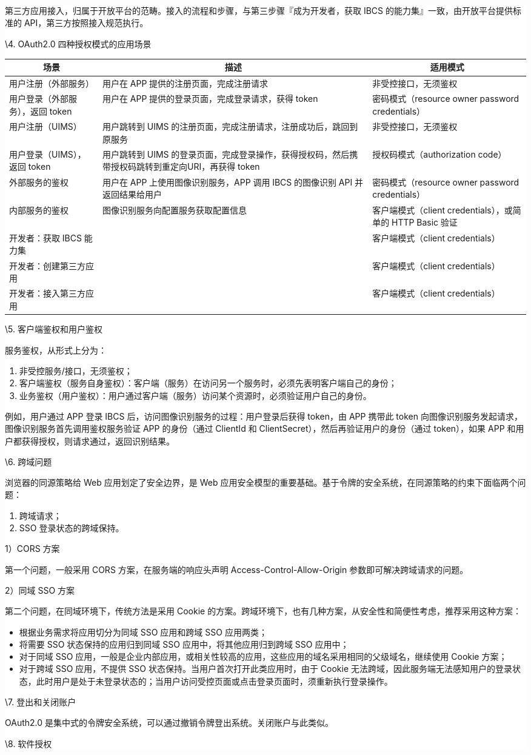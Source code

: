 第三方应用接入，归属于开放平台的范畴。接入的流程和步骤，与第三步骤『成为开发者，获取 IBCS 的能力集』一致，由开放平台提供标准的 API，第三方按照接入规范执行。

\4. OAuth2.0 四种授权模式的应用场景

| 场景                             | 描述                                                         | 适用模式                                                   |
| -------------------------------- | ------------------------------------------------------------ | ---------------------------------------------------------- |
| 用户注册（外部服务）             | 用户在 APP 提供的注册页面，完成注册请求                      | 非受控接口，无须鉴权                                       |
| 用户登录（外部服务），返回 token | 用户在 APP 提供的登录页面，完成登录请求，获得 token          | 密码模式（resource owner password credentials）            |
| 用户注册（UIMS）                 | 用户跳转到 UIMS 的注册页面，完成注册请求，注册成功后，跳回到原服务 | 非受控接口，无须鉴权                                       |
| 用户登录（UIMS），返回 token     | 用户跳转到 UIMS 的登录页面，完成登录操作，获得授权码，然后携带授权码跳转到重定向URI，再获得 token | 授权码模式（authorization code）                           |
| 外部服务的鉴权                   | 用户在 APP 上使用图像识别服务，APP 调用 IBCS 的图像识别 API 并返回结果给用户 | 密码模式（resource owner password credentials）            |
| 内部服务的鉴权                   | 图像识别服务向配置服务获取配置信息                           | 客户端模式（client credentials），或简单的 HTTP Basic 验证 |
| 开发者：获取 IBCS 能力集         |                                                              | 客户端模式（client credentials）                           |
| 开发者：创建第三方应用           |                                                              | 客户端模式（client credentials）                           |
| 开发者：接入第三方应用           |                                                              | 客户端模式（client credentials）                           |

\5. 客户端鉴权和用户鉴权

服务鉴权，从形式上分为：

1. 非受控服务/接口，无须鉴权；
2. 客户端鉴权（服务自身鉴权）：客户端（服务）在访问另一个服务时，必须先表明客户端自己的身份；
3. 业务鉴权（用户鉴权）：用户通过客户端（服务）访问某个资源时，必须验证用户自己的身份。

例如，用户通过 APP 登录 IBCS 后，访问图像识别服务的过程：用户登录后获得 token，由 APP 携带此 token 向图像识别服务发起请求，图像识别服务首先调用鉴权服务验证 APP 的身份（通过 ClientId 和 ClientSecret），然后再验证用户的身份（通过 token），如果 APP 和用户都获得授权，则请求通过，返回识别结果。

\6. 跨域问题

浏览器的同源策略给 Web 应用划定了安全边界，是 Web 应用安全模型的重要基础。基于令牌的安全系统，在同源策略的约束下面临两个问题：

1. 跨域请求；
2. SSO 登录状态的跨域保持。

1）CORS 方案

第一个问题，一般采用 CORS 方案，在服务端的响应头声明 Access-Control-Allow-Origin 参数即可解决跨域请求的问题。

2）同域 SSO 方案

第二个问题，在同域环境下，传统方法是采用 Cookie 的方案。跨域环境下，也有几种方案，从安全性和简便性考虑，推荐采用这种方案：

- 根据业务需求将应用切分为同域 SSO 应用和跨域 SSO 应用两类；
- 将需要 SSO 状态保持的应用归到同域 SSO 应用中，将其他应用归到跨域 SSO 应用中；
- 对于同域 SSO 应用，一般是企业内部应用，或相关性较高的应用，这些应用的域名采用相同的父级域名，继续使用 Cookie 方案；
- 对于跨域 SSO 应用，不提供 SSO 状态保持。当用户首次打开此类应用时，由于 Cookie 无法跨域，因此服务端无法感知用户的登录状态，此时用户是处于未登录状态的；当用户访问受控页面或点击登录页面时，须重新执行登录操作。

\7. 登出和关闭账户

OAuth2.0 是集中式的令牌安全系统，可以通过撤销令牌登出系统。关闭账户与此类似。

\8. 软件授权
